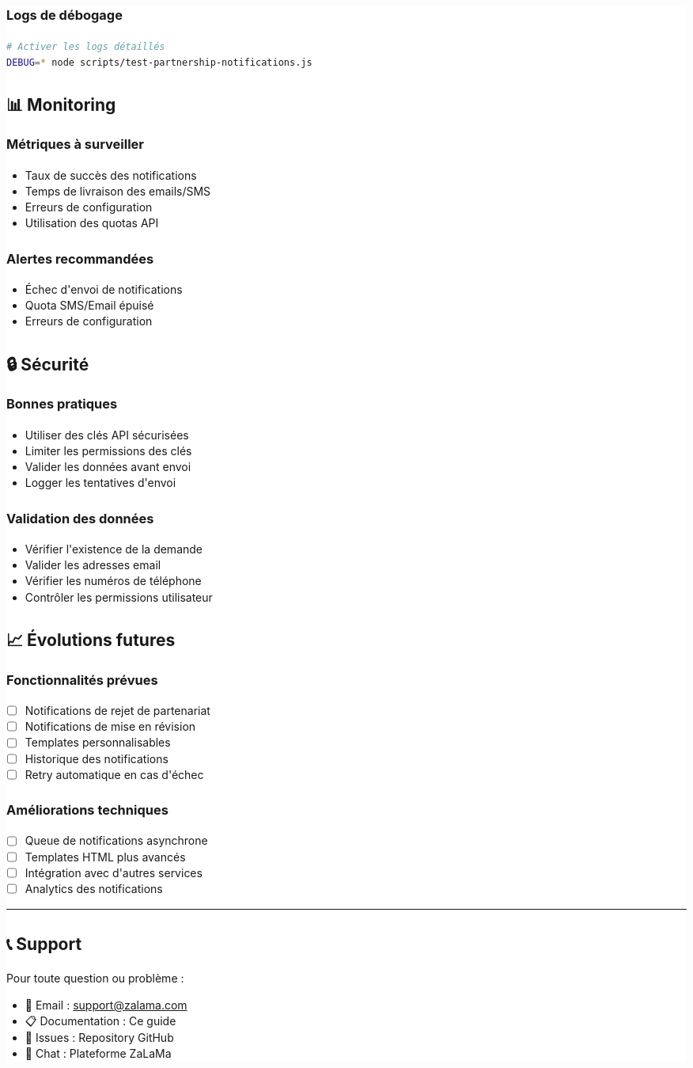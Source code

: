 ### Logs de débogage
```bash
# Activer les logs détaillés
DEBUG=* node scripts/test-partnership-notifications.js
```

## 📊 Monitoring

### Métriques à surveiller
- Taux de succès des notifications
- Temps de livraison des emails/SMS
- Erreurs de configuration
- Utilisation des quotas API

### Alertes recommandées
- Échec d'envoi de notifications
- Quota SMS/Email épuisé
- Erreurs de configuration

## 🔒 Sécurité

### Bonnes pratiques
- Utiliser des clés API sécurisées
- Limiter les permissions des clés
- Valider les données avant envoi
- Logger les tentatives d'envoi

### Validation des données
- Vérifier l'existence de la demande
- Valider les adresses email
- Vérifier les numéros de téléphone
- Contrôler les permissions utilisateur

## 📈 Évolutions futures

### Fonctionnalités prévues
- [ ] Notifications de rejet de partenariat
- [ ] Notifications de mise en révision
- [ ] Templates personnalisables
- [ ] Historique des notifications
- [ ] Retry automatique en cas d'échec

### Améliorations techniques
- [ ] Queue de notifications asynchrone
- [ ] Templates HTML plus avancés
- [ ] Intégration avec d'autres services
- [ ] Analytics des notifications

---

## 📞 Support

Pour toute question ou problème :
- 📧 Email : support@zalama.com
- 📋 Documentation : Ce guide
- 🐛 Issues : Repository GitHub
- 💬 Chat : Plateforme ZaLaMa 